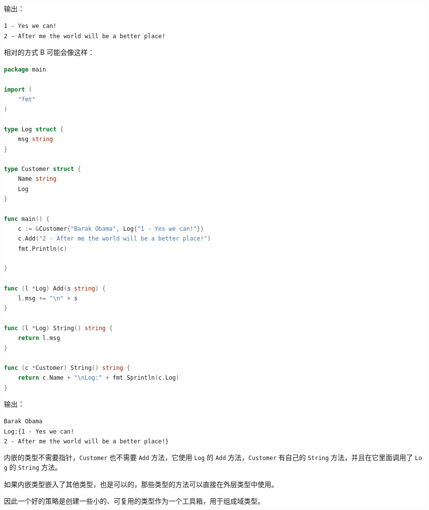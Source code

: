 输出：

    1 - Yes we can!
    2 - After me the world will be a better place!

相对的方式 B 可能会像这样：

```go
package main

import (
	"fmt"
)

type Log struct {
	msg string
}

type Customer struct {
	Name string
	Log
}

func main() {
	c := &Customer{"Barak Obama", Log{"1 - Yes we can!"}}
	c.Add("2 - After me the world will be a better place!")
	fmt.Println(c)

}

func (l *Log) Add(s string) {
	l.msg += "\n" + s
}

func (l *Log) String() string {
	return l.msg
}

func (c *Customer) String() string {
	return c.Name + "\nLog:" + fmt.Sprintln(c.Log)
}
```

输出：

    Barak Obama
    Log:{1 - Yes we can!
    2 - After me the world will be a better place!}

内嵌的类型不需要指针，`Customer` 也不需要 `Add` 方法，它使用 `Log` 的 `Add` 方法，`Customer` 有自己的 `String` 方法，并且在它里面调用了 `Log` 的 `String` 方法。

如果内嵌类型嵌入了其他类型，也是可以的，那些类型的方法可以直接在外层类型中使用。

因此一个好的策略是创建一些小的、可复用的类型作为一个工具箱，用于组成域类型。
